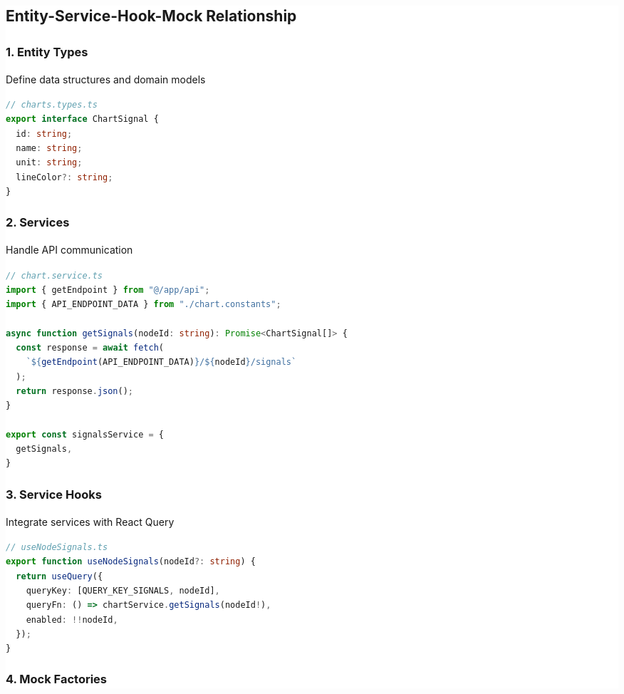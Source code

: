 ## Entity-Service-Hook-Mock Relationship

### 1. Entity Types

Define data structures and domain models

```typescript
// charts.types.ts
export interface ChartSignal {
  id: string;
  name: string;
  unit: string;
  lineColor?: string;
}
```

### 2. Services

Handle API communication

```typescript
// chart.service.ts
import { getEndpoint } from "@/app/api";
import { API_ENDPOINT_DATA } from "./chart.constants";

async function getSignals(nodeId: string): Promise<ChartSignal[]> {
  const response = await fetch(
    `${getEndpoint(API_ENDPOINT_DATA)}/${nodeId}/signals`
  );
  return response.json();
}

export const signalsService = {
  getSignals,
}
```

### 3. Service Hooks

Integrate services with React Query

```typescript
// useNodeSignals.ts
export function useNodeSignals(nodeId?: string) {
  return useQuery({
    queryKey: [QUERY_KEY_SIGNALS, nodeId],
    queryFn: () => chartService.getSignals(nodeId!),
    enabled: !!nodeId,
  });
}
```

### 4. Mock Factories
